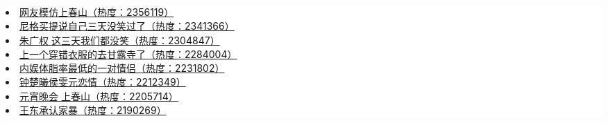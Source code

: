 <li>
<a href="https://s.weibo.com/weibo?q=%23%E7%BD%91%E5%8F%8B%E6%A8%A1%E4%BB%BF%E4%B8%8A%E6%98%A5%E5%B1%B1%23" target="weibo">
网友模仿上春山（热度：2356119）
</a>
</li>

<li>
<a href="https://s.weibo.com/weibo?q=%23%E5%B0%BC%E6%A0%BC%E4%B9%B0%E6%8F%90%E8%AF%B4%E8%87%AA%E5%B7%B1%E4%B8%89%E5%A4%A9%E6%B2%A1%E7%AC%91%E8%BF%87%E4%BA%86%23" target="weibo">
尼格买提说自己三天没笑过了（热度：2341366）
</a>
</li>

<li>
<a href="https://s.weibo.com/weibo?q=%23%E6%9C%B1%E5%B9%BF%E6%9D%83%20%E8%BF%99%E4%B8%89%E5%A4%A9%E6%88%91%E4%BB%AC%E9%83%BD%E6%B2%A1%E7%AC%91%23" target="weibo">
朱广权 这三天我们都没笑（热度：2304847）
</a>
</li>

<li>
<a href="https://s.weibo.com/weibo?q=%23%E4%B8%8A%E4%B8%80%E4%B8%AA%E7%A9%BF%E9%94%99%E8%A1%A3%E6%9C%8D%E7%9A%84%E5%8E%BB%E7%94%98%E9%9C%B2%E5%AF%BA%E4%BA%86%23" target="weibo">
上一个穿错衣服的去甘露寺了（热度：2284004）
</a>
</li>

<li>
<a href="https://s.weibo.com/weibo?q=%23%E5%86%85%E5%A8%B1%E4%BD%93%E8%84%82%E7%8E%87%E6%9C%80%E4%BD%8E%E7%9A%84%E4%B8%80%E5%AF%B9%E6%83%85%E4%BE%A3%23" target="weibo">
内娱体脂率最低的一对情侣（热度：2231802）
</a>
</li>

<li>
<a href="https://s.weibo.com/weibo?q=%23%E9%92%9F%E6%A5%9A%E6%9B%A6%E4%BE%AF%E9%9B%AF%E5%85%83%E6%81%8B%E6%83%85%23" target="weibo">
钟楚曦侯雯元恋情（热度：2212349）
</a>
</li>

<li>
<a href="https://s.weibo.com/weibo?q=%23%E5%85%83%E5%AE%B5%E6%99%9A%E4%BC%9A%20%E4%B8%8A%E6%98%A5%E5%B1%B1%23" target="weibo">
元宵晚会 上春山（热度：2205714）
</a>
</li>

<li>
<a href="https://s.weibo.com/weibo?q=%23%E7%8E%8B%E4%B8%9C%E6%89%BF%E8%AE%A4%E5%AE%B6%E6%9A%B4%23" target="weibo">
王东承认家暴（热度：2190269）
</a>
</li>
